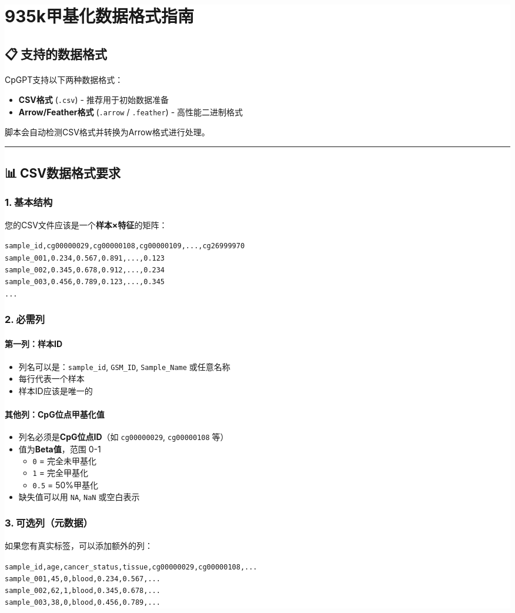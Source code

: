 # 935k甲基化数据格式指南

## 📋 支持的数据格式

CpGPT支持以下两种数据格式：
- **CSV格式** (`.csv`) - 推荐用于初始数据准备
- **Arrow/Feather格式** (`.arrow` / `.feather`) - 高性能二进制格式

脚本会自动检测CSV格式并转换为Arrow格式进行处理。

---

## 📊 CSV数据格式要求

### 1. 基本结构

您的CSV文件应该是一个**样本×特征**的矩阵：

```
sample_id,cg00000029,cg00000108,cg00000109,...,cg26999970
sample_001,0.234,0.567,0.891,...,0.123
sample_002,0.345,0.678,0.912,...,0.234
sample_003,0.456,0.789,0.123,...,0.345
...
```

### 2. 必需列

#### **第一列：样本ID**
- 列名可以是：`sample_id`, `GSM_ID`, `Sample_Name` 或任意名称
- 每行代表一个样本
- 样本ID应该是唯一的

#### **其他列：CpG位点甲基化值**
- 列名必须是**CpG位点ID**（如 `cg00000029`, `cg00000108` 等）
- 值为**Beta值**，范围 0-1
  - `0` = 完全未甲基化
  - `1` = 完全甲基化
  - `0.5` = 50%甲基化
- 缺失值可以用 `NA`, `NaN` 或空白表示

### 3. 可选列（元数据）

如果您有真实标签，可以添加额外的列：

```
sample_id,age,cancer_status,tissue,cg00000029,cg00000108,...
sample_001,45,0,blood,0.234,0.567,...
sample_002,62,1,blood,0.345,0.678,...
sample_003,38,0,blood,0.456,0.789,...
```
